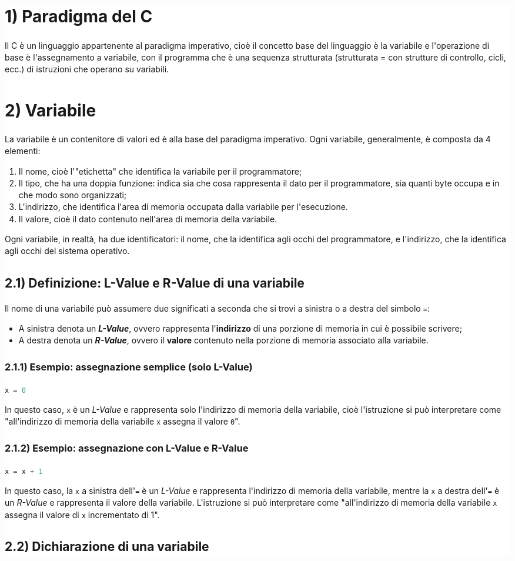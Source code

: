# 1) Paradigma del C

Il C è un linguaggio appartenente al paradigma imperativo, cioè il concetto base del linguaggio è la variabile e l'operazione di base è l'assegnamento a variabile, con il programma che è una sequenza strutturata (strutturata = con strutture di controllo, cicli, ecc.) di istruzioni che operano su variabili.

# 2) Variabile

La variabile è un contenitore di valori ed è alla base del paradigma imperativo. Ogni variabile, generalmente, è composta da 4 elementi:
1. Il nome, cioè l'"etichetta" che identifica la variabile per il programmatore;
2. Il tipo, che ha una doppia funzione: indica sia che cosa rappresenta il dato per il programmatore, sia quanti byte occupa e in che modo sono organizzati;
3. L'indirizzo, che identifica l'area di memoria occupata dalla variabile per l'esecuzione.
4. Il valore, cioè il dato contenuto nell'area di memoria della variabile.

Ogni variabile, in realtà, ha due identificatori: il nome, che la identifica agli occhi del programmatore, e l'indirizzo, che la identifica agli occhi del sistema operativo.

## 2.1) Definizione: L-Value e R-Value di una variabile

Il nome di una variabile può assumere due significati a seconda che si trovi a sinistra o a destra del simbolo `=`:
- A sinistra denota un **_L-Value_**, ovvero rappresenta l'**indirizzo** di una porzione di memoria in cui è possibile scrivere;
- A destra denota un **_R-Value_**, ovvero il **valore** contenuto nella porzione di memoria associato alla variabile.

### 2.1.1) Esempio: assegnazione semplice (solo L-Value)

```c
x = 0
```

In questo caso, `x` è un _L-Value_ e rappresenta solo l'indirizzo di memoria della variabile, cioè l'istruzione si può interpretare come "all'indirizzo di memoria della variabile `x` assegna il valore `0`".

### 2.1.2) Esempio: assegnazione con L-Value e R-Value

```c
x = x + 1
```

In questo caso, la `x` a sinistra dell'`=` è un _L-Value_ e rappresenta l'indirizzo di memoria della variabile, mentre la `x` a destra dell'`=` è un _R-Value_ e rappresenta il valore della variabile. L'istruzione si può interpretare come "all'indirizzo di memoria della variabile `x` assegna il valore di `x` incrementato di 1".

## 2.2) Dichiarazione di una variabile

